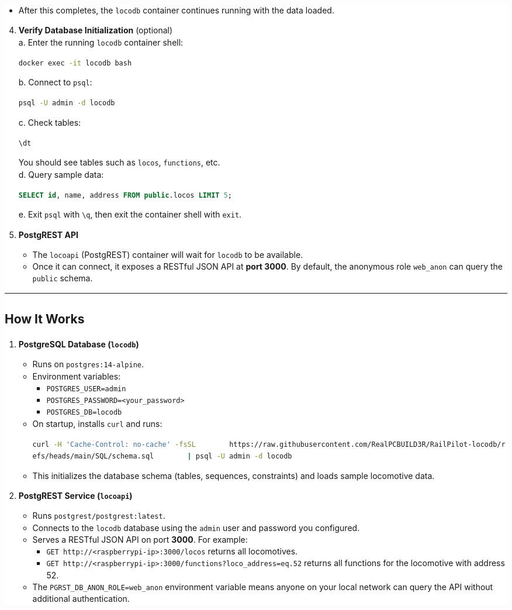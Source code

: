    - After this completes, the `locodb` container continues running with the data loaded.

4. **Verify Database Initialization** (optional)  
   a. Enter the running `locodb` container shell:
   ```bash
   docker exec -it locodb bash
   ```
   b. Connect to `psql`:
   ```bash
   psql -U admin -d locodb
   ```
   c. Check tables:
   ```sql
   \dt
   ```
   You should see tables such as `locos`, `functions`, etc.  
   d. Query sample data:
   ```sql
   SELECT id, name, address FROM public.locos LIMIT 5;
   ```
   e. Exit `psql` with `\q`, then exit the container shell with `exit`.

5. **PostgREST API**  
   - The `locoapi` (PostgREST) container will wait for `locodb` to be available.  
   - Once it can connect, it exposes a RESTful JSON API at **port 3000**. By default, the anonymous role `web_anon` can query the `public` schema.

---

## How It Works

1. **PostgreSQL Database (`locodb`)**  
   - Runs on `postgres:14-alpine`.  
   - Environment variables:  
     - `POSTGRES_USER=admin`  
     - `POSTGRES_PASSWORD=<your_password>`  
     - `POSTGRES_DB=locodb`  
   - On startup, installs `curl` and runs:
     ```bash
     curl -H 'Cache-Control: no-cache' -fsSL        https://raw.githubusercontent.com/RealPCBUILD3R/RailPilot-locodb/refs/heads/main/SQL/schema.sql        | psql -U admin -d locodb
     ```
   - This initializes the database schema (tables, sequences, constraints) and loads sample locomotive data.

2. **PostgREST Service (`locoapi`)**  
   - Runs `postgrest/postgrest:latest`.  
   - Connects to the `locodb` database using the `admin` user and password you configured.  
   - Serves a RESTful JSON API on port **3000**. For example:  
     - `GET http://<raspberrypi-ip>:3000/locos` returns all locomotives.  
     - `GET http://<raspberrypi-ip>:3000/functions?loco_address=eq.52` returns all functions for the locomotive with address 52.  
   - The `PGRST_DB_ANON_ROLE=web_anon` environment variable means anyone on your local network can query the API without additional authentication.  
